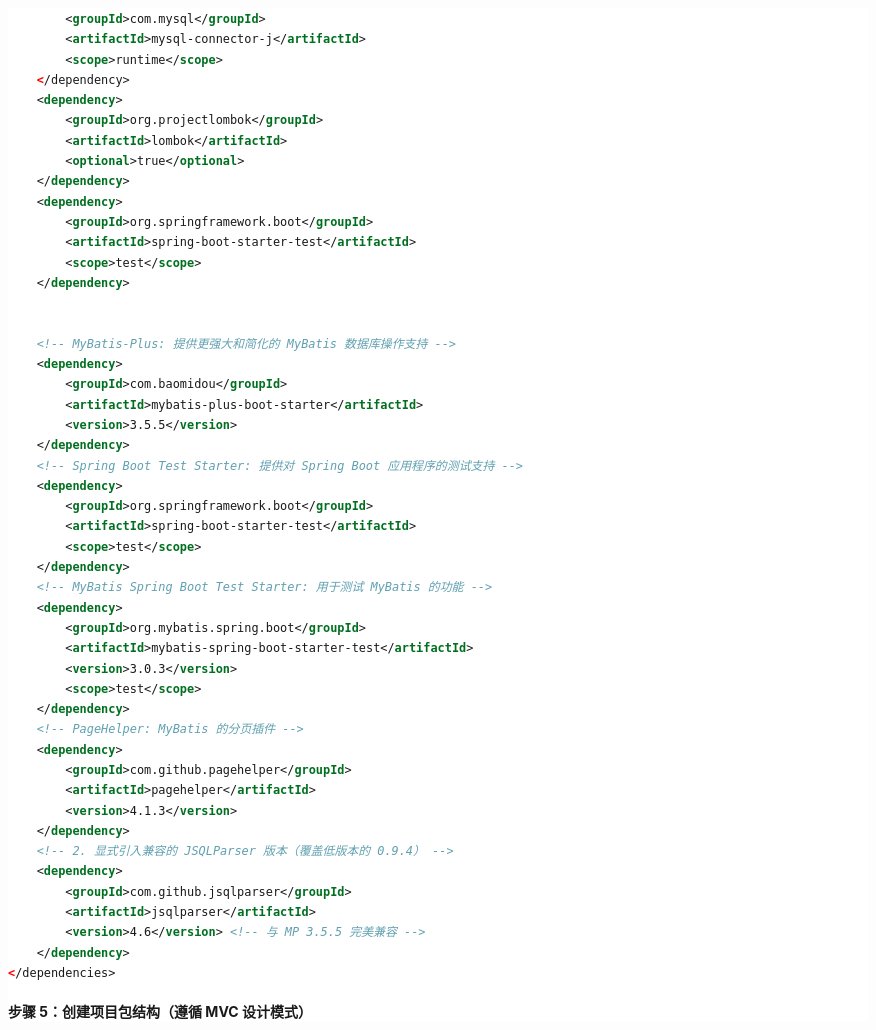 ```xml
        <groupId>com.mysql</groupId>
        <artifactId>mysql-connector-j</artifactId>
        <scope>runtime</scope>
    </dependency>
    <dependency>
        <groupId>org.projectlombok</groupId>
        <artifactId>lombok</artifactId>
        <optional>true</optional>
    </dependency>
    <dependency>
        <groupId>org.springframework.boot</groupId>
        <artifactId>spring-boot-starter-test</artifactId>
        <scope>test</scope>
    </dependency>


    <!-- MyBatis-Plus: 提供更强大和简化的 MyBatis 数据库操作支持 -->
    <dependency>
        <groupId>com.baomidou</groupId>
        <artifactId>mybatis-plus-boot-starter</artifactId>
        <version>3.5.5</version>
    </dependency>
    <!-- Spring Boot Test Starter: 提供对 Spring Boot 应用程序的测试支持 -->
    <dependency>
        <groupId>org.springframework.boot</groupId>
        <artifactId>spring-boot-starter-test</artifactId>
        <scope>test</scope>
    </dependency>
    <!-- MyBatis Spring Boot Test Starter: 用于测试 MyBatis 的功能 -->
    <dependency>
        <groupId>org.mybatis.spring.boot</groupId>
        <artifactId>mybatis-spring-boot-starter-test</artifactId>
        <version>3.0.3</version>
        <scope>test</scope>
    </dependency>
    <!-- PageHelper: MyBatis 的分页插件 -->
    <dependency>
        <groupId>com.github.pagehelper</groupId>
        <artifactId>pagehelper</artifactId>
        <version>4.1.3</version>
    </dependency>
    <!-- 2. 显式引入兼容的 JSQLParser 版本（覆盖低版本的 0.9.4） -->
    <dependency>
        <groupId>com.github.jsqlparser</groupId>
        <artifactId>jsqlparser</artifactId>
        <version>4.6</version> <!-- 与 MP 3.5.5 完美兼容 -->
    </dependency>
</dependencies>
```

#### 步骤 5：创建项目包结构（遵循 MVC 设计模式）
